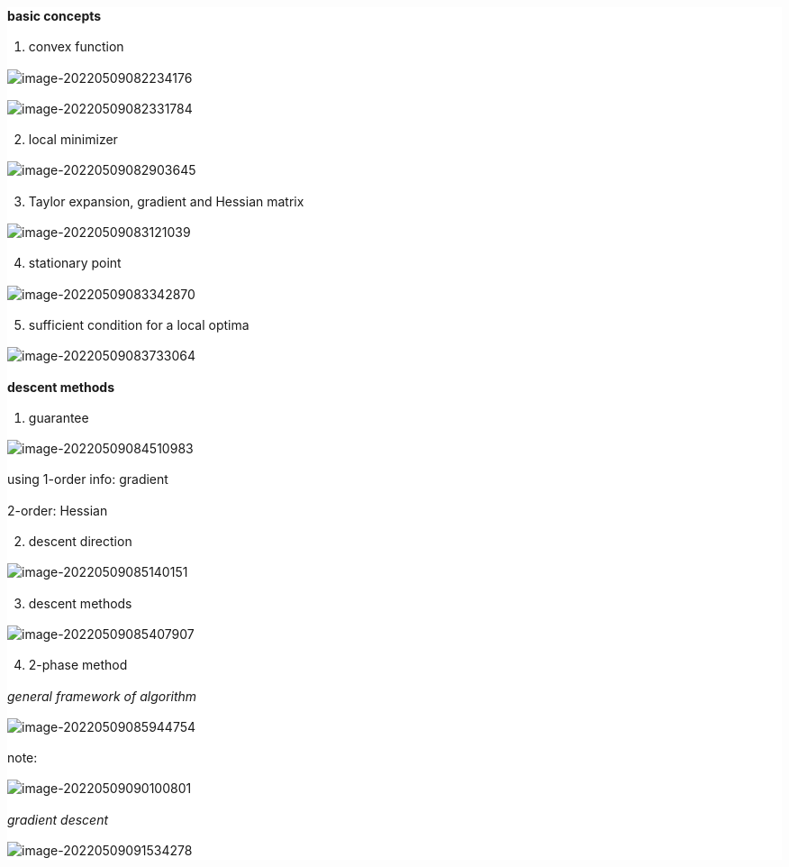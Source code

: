**basic concepts**

1. convex function

![image-20220509082234176](C:\Users\CharlesGao\AppData\Roaming\Typora\typora-user-images\image-20220509082234176.png)

![image-20220509082331784](C:\Users\CharlesGao\AppData\Roaming\Typora\typora-user-images\image-20220509082331784.png)

2. local minimizer

![image-20220509082903645](C:\Users\CharlesGao\AppData\Roaming\Typora\typora-user-images\image-20220509082903645.png)

3. Taylor expansion, gradient and Hessian matrix

![image-20220509083121039](C:\Users\CharlesGao\AppData\Roaming\Typora\typora-user-images\image-20220509083121039.png)

4. stationary point

![image-20220509083342870](C:\Users\CharlesGao\AppData\Roaming\Typora\typora-user-images\image-20220509083342870.png)

5. sufficient condition for a local optima

![image-20220509083733064](C:\Users\CharlesGao\AppData\Roaming\Typora\typora-user-images\image-20220509083733064.png)

**descent methods**

1. guarantee

![image-20220509084510983](C:\Users\CharlesGao\AppData\Roaming\Typora\typora-user-images\image-20220509084510983.png)

using 1-order info: gradient

2-order: Hessian

2. descent direction

![image-20220509085140151](C:\Users\CharlesGao\AppData\Roaming\Typora\typora-user-images\image-20220509085140151.png)

3. descent methods

![image-20220509085407907](C:\Users\CharlesGao\AppData\Roaming\Typora\typora-user-images\image-20220509085407907.png)

4. 2-phase method

*general framework of algorithm*

![image-20220509085944754](C:\Users\CharlesGao\AppData\Roaming\Typora\typora-user-images\image-20220509085944754.png)

note:

![image-20220509090100801](C:\Users\CharlesGao\AppData\Roaming\Typora\typora-user-images\image-20220509090100801.png)

*gradient descent*

![image-20220509091534278](C:\Users\CharlesGao\AppData\Roaming\Typora\typora-user-images\image-20220509091534278.png)
